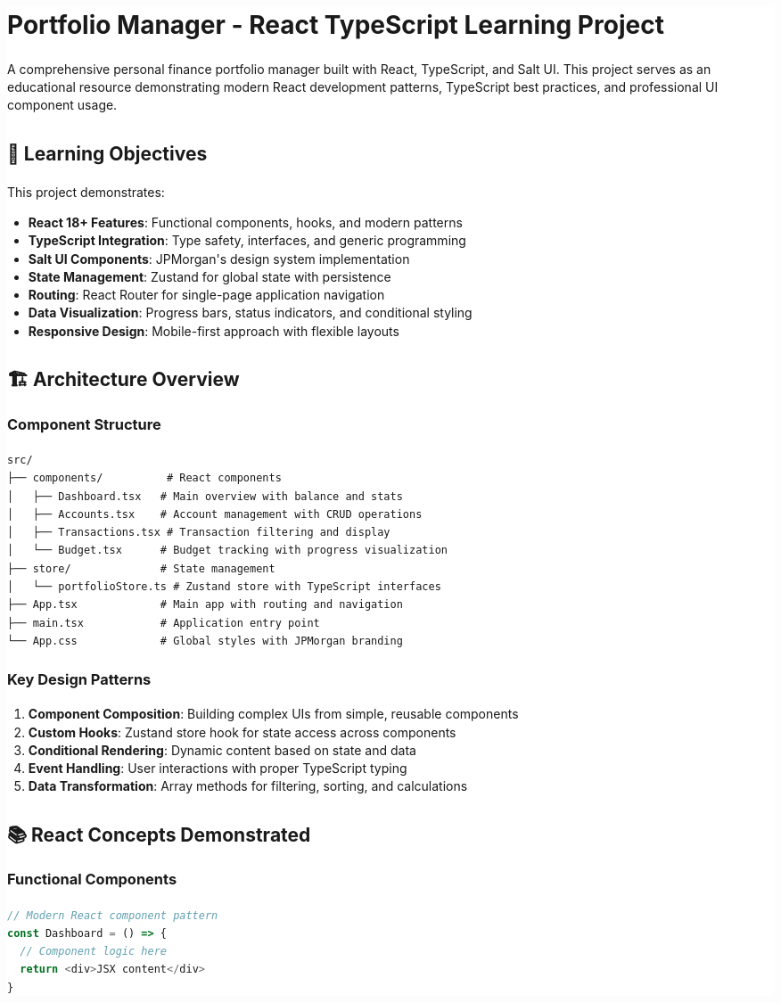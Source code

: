 # Portfolio Manager - React TypeScript Learning Project

A comprehensive personal finance portfolio manager built with React, TypeScript, and Salt UI. This project serves as an educational resource demonstrating modern React development patterns, TypeScript best practices, and professional UI component usage.

## 🎯 Learning Objectives

This project demonstrates:

- **React 18+ Features**: Functional components, hooks, and modern patterns
- **TypeScript Integration**: Type safety, interfaces, and generic programming
- **Salt UI Components**: JPMorgan's design system implementation
- **State Management**: Zustand for global state with persistence
- **Routing**: React Router for single-page application navigation
- **Data Visualization**: Progress bars, status indicators, and conditional styling
- **Responsive Design**: Mobile-first approach with flexible layouts

## 🏗️ Architecture Overview

### Component Structure
```
src/
├── components/          # React components
│   ├── Dashboard.tsx   # Main overview with balance and stats
│   ├── Accounts.tsx    # Account management with CRUD operations
│   ├── Transactions.tsx # Transaction filtering and display
│   └── Budget.tsx      # Budget tracking with progress visualization
├── store/              # State management
│   └── portfolioStore.ts # Zustand store with TypeScript interfaces
├── App.tsx             # Main app with routing and navigation
├── main.tsx            # Application entry point
└── App.css             # Global styles with JPMorgan branding
```

### Key Design Patterns

1. **Component Composition**: Building complex UIs from simple, reusable components
2. **Custom Hooks**: Zustand store hook for state access across components
3. **Conditional Rendering**: Dynamic content based on state and data
4. **Event Handling**: User interactions with proper TypeScript typing
5. **Data Transformation**: Array methods for filtering, sorting, and calculations

## 📚 React Concepts Demonstrated

### Functional Components
```typescript
// Modern React component pattern
const Dashboard = () => {
  // Component logic here
  return <div>JSX content</div>
}
```
